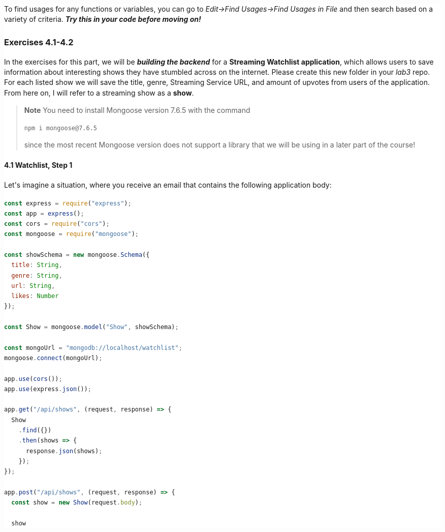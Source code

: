To find usages for any functions or variables, you can go to *Edit->Find Usages->Find Usages in File*
and then search based on a variety of criteria.
***Try this in your code before moving on!***

</div>

<div class="tasks">

### Exercises 4.1-4.2

In the exercises for this part, we will be ***building the backend*** for a **Streaming Watchlist application**,
which allows users to save information about interesting shows they have stumbled across on the internet.
Please create this new folder in your *lab3* repo.
For each listed show we will save the title, genre, Streaming Service URL, and amount of upvotes from users of the application.
From here on, I will refer to a streaming show as a **show**.

> **Note** You need to install Mongoose version 7.6.5 with the command
>
> ```bash
> npm i mongoose@7.6.5
> ```
>
> since the most recent Mongoose version does not support a library that we will be using in a later part of the course!

#### 4.1 Watchlist, Step 1

Let's imagine a situation, where you receive an email that contains the following application body:

```js
const express = require("express");
const app = express();
const cors = require("cors");
const mongoose = require("mongoose");

const showSchema = new mongoose.Schema({
  title: String,
  genre: String,
  url: String,
  likes: Number
});

const Show = mongoose.model("Show", showSchema);

const mongoUrl = "mongodb://localhost/watchlist";
mongoose.connect(mongoUrl);

app.use(cors());
app.use(express.json());

app.get("/api/shows", (request, response) => {
  Show
    .find({})
    .then(shows => {
      response.json(shows);
    });
});

app.post("/api/shows", (request, response) => {
  const show = new Show(request.body);

  show
```